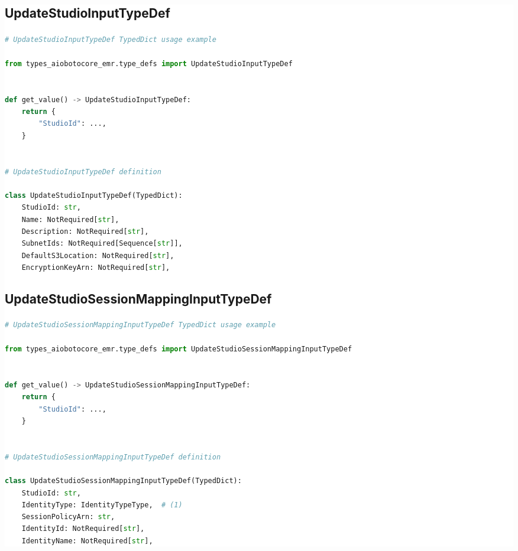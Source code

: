 ```python
```


## UpdateStudioInputTypeDef

```python
# UpdateStudioInputTypeDef TypedDict usage example

from types_aiobotocore_emr.type_defs import UpdateStudioInputTypeDef


def get_value() -> UpdateStudioInputTypeDef:
    return {
        "StudioId": ...,
    }


# UpdateStudioInputTypeDef definition

class UpdateStudioInputTypeDef(TypedDict):
    StudioId: str,
    Name: NotRequired[str],
    Description: NotRequired[str],
    SubnetIds: NotRequired[Sequence[str]],
    DefaultS3Location: NotRequired[str],
    EncryptionKeyArn: NotRequired[str],
```


## UpdateStudioSessionMappingInputTypeDef

```python
# UpdateStudioSessionMappingInputTypeDef TypedDict usage example

from types_aiobotocore_emr.type_defs import UpdateStudioSessionMappingInputTypeDef


def get_value() -> UpdateStudioSessionMappingInputTypeDef:
    return {
        "StudioId": ...,
    }


# UpdateStudioSessionMappingInputTypeDef definition

class UpdateStudioSessionMappingInputTypeDef(TypedDict):
    StudioId: str,
    IdentityType: IdentityTypeType,  # (1)
    SessionPolicyArn: str,
    IdentityId: NotRequired[str],
    IdentityName: NotRequired[str],
```
